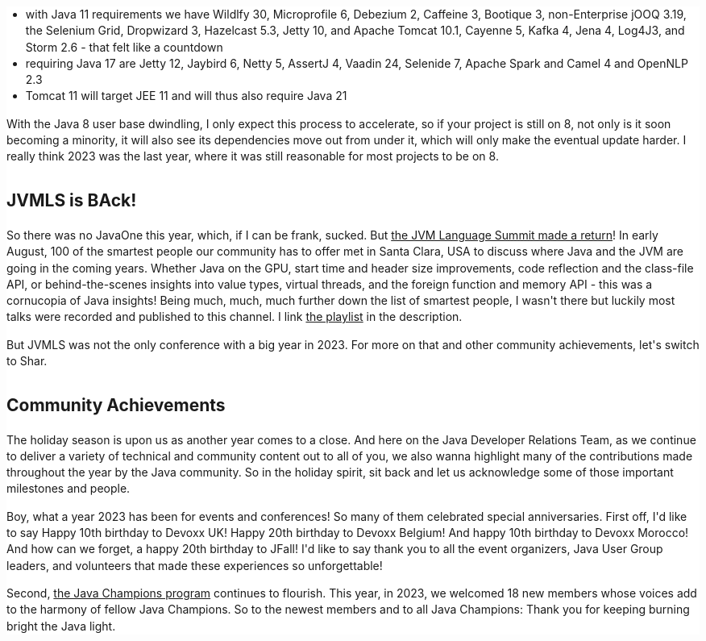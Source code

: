 * with Java 11 requirements we have Wildlfy 30, Microprofile 6, Debezium 2, Caffeine 3, Bootique 3, non-Enterprise jOOQ 3.19, the Selenium Grid, Dropwizard 3, Hazelcast 5.3, Jetty 10, and Apache Tomcat 10.1, Cayenne 5, Kafka 4, Jena 4, Log4J3, and Storm 2.6 - that felt like a countdown
* requiring Java 17 are Jetty 12, Jaybird 6, Netty 5, AssertJ 4, Vaadin 24, Selenide 7, Apache Spark and Camel 4 and OpenNLP 2.3
* Tomcat 11 will target JEE 11 and will thus also require Java 21

With the Java 8 user base dwindling, I only expect this process to accelerate, so if your project is still on 8, not only is it soon becoming a minority, it will also see its dependencies move out from under it, which will only make the eventual update harder.
I really think 2023 was the last year, where it was still reasonable for most projects to be on 8.


## JVMLS is BAck!

So there was no JavaOne this year, which, if I can be frank, sucked.
But [the JVM Language Summit made a return](https://openjdk.org/projects/mlvm/jvmlangsummit/)!
In early August, 100 of the smartest people our community has to offer met in Santa Clara, USA to discuss where Java and the JVM are going in the coming years.
Whether Java on the GPU, start time and header size improvements, code reflection and the class-file API, or behind-the-scenes insights into value types, virtual threads, and the foreign function and memory API - this was a cornucopia of Java insights!
Being much, much, much further down the list of smartest people, I wasn't there but luckily most talks were recorded and published to this channel.
I link [the playlist](https://www.youtube.com/playlist?list=PLX8CzqL3ArzW90jKUCf4H6xCKpStxsOzp) in the description.

But JVMLS was not the only conference with a big year in 2023.
For more on that and other community achievements, let's switch to Shar.


## Community Achievements

The holiday season is upon us as another year comes to a close.
And here on the Java Developer Relations Team, as we continue to deliver a variety of technical and community content out to all of you, we also wanna highlight many of the contributions made throughout the year by the Java community.
So in the holiday spirit, sit back and let us acknowledge some of those important milestones and people.

Boy, what a year 2023 has been for events and conferences!
So many of them celebrated special anniversaries.
First off, I'd like to say Happy 10th birthday to Devoxx UK!
Happy 20th birthday to Devoxx Belgium!
And happy 10th birthday to Devoxx Morocco!
And how can we forget, a happy 20th birthday to JFall!
I'd like to say thank you to all the event organizers, Java User Group leaders, and volunteers that made these experiences so unforgettable!

Second, [the Java Champions program](https://javachampions.org/) continues to flourish.
This year, in 2023, we welcomed 18 new members whose voices add to the harmony of fellow Java Champions.
So to the newest members and to all Java Champions:
Thank you for keeping burning bright the Java light.
